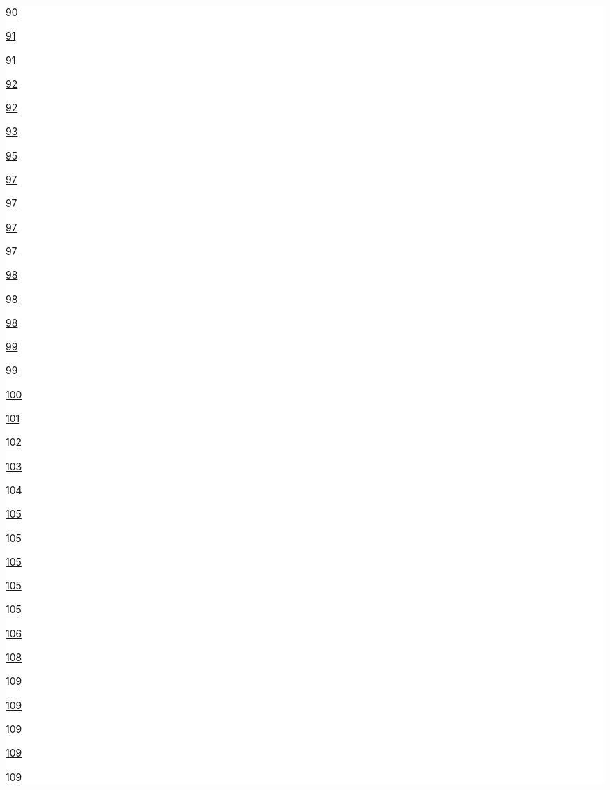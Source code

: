 [90](#group-information-notify-request)

[91](#group-information-notify-response)

[91](#group-creation)

[92](#group-regrouping)

[92](#temporary-group-formation---group-regrouping-within-an-mc-system)

[93](#temporary-group-formation-involving-multiple-mc-systems)

[95](#temporary-group-tear-down-involving-multiple-group-host-servers)

[97](#group-regroup-rules)

[97](#membership-and-affiliation-list-query)

[97](#general-18)

[97](#procedure)

[98](#group-membership)

[98](#group-membership-notification-1)

[98](#group-membership-update-by-authorized-user)

[99](#group-configuration-for-interconnection)

[99](#overview-1)

[100](#primary-mc-system-provides-group-configuration-to-the-partner-mc-system)

[101](#partner-mc-system-requests-group-configuration-from-the-primary-mc-system)

[102](#partner-mc-system-subscribes-to-group-configuration)

[103](#primary-mc-system-notifies-group-configuration)

[104](#group-deletion)

[105](#pre-established-session-on-network)

[105](#general-19)

[105](#procedures-1)

[105](#general-20)

[105](#pre-established-session-establishment)

[106](#pre-established-session-modification)

[108](#pre-established-session-release)

[109](#simultaneous-session-on-network)

[109](#general-21)

[109](#use-of-ue-to-network-relay)

[109](#ue-to-network-relay-service-authorization)

[109](#ue-to-network-relay-mc-service)
